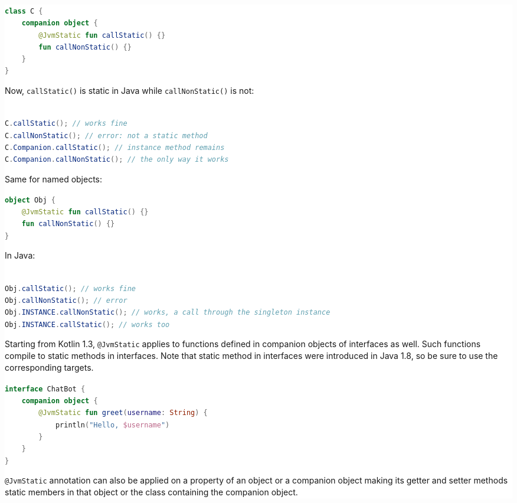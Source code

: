 ```kotlin
class C {
    companion object {
        @JvmStatic fun callStatic() {}
        fun callNonStatic() {}
    }
}
```

Now, `callStatic()` is static in Java while `callNonStatic()` is not:

```java

C.callStatic(); // works fine
C.callNonStatic(); // error: not a static method
C.Companion.callStatic(); // instance method remains
C.Companion.callNonStatic(); // the only way it works
```

Same for named objects:

```kotlin
object Obj {
    @JvmStatic fun callStatic() {}
    fun callNonStatic() {}
}
```

In Java:

```java

Obj.callStatic(); // works fine
Obj.callNonStatic(); // error
Obj.INSTANCE.callNonStatic(); // works, a call through the singleton instance
Obj.INSTANCE.callStatic(); // works too
```

Starting from Kotlin 1.3, `@JvmStatic` applies to functions defined in companion objects of interfaces as well.
Such functions compile to static methods in interfaces. Note that static method in interfaces were introduced in Java 1.8,
so be sure to use the corresponding targets.  

```kotlin
interface ChatBot {
    companion object {
        @JvmStatic fun greet(username: String) {
            println("Hello, $username")
        }
    }
}
```

`@JvmStatic` annotation can also be applied on a property of an object or a companion object
making its getter and setter methods static members in that object or the class containing the companion object.
